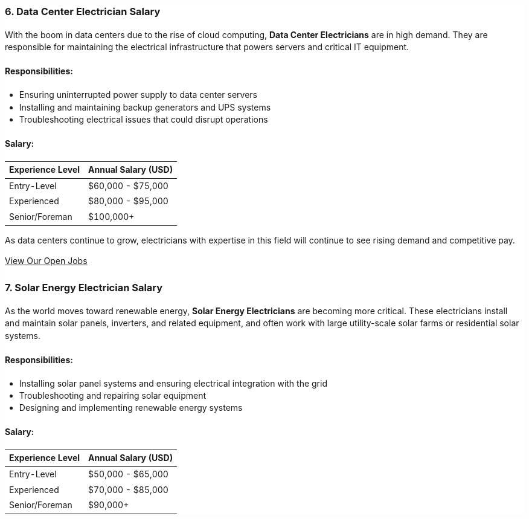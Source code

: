 ### 6. **Data Center Electrician Salary**

With the boom in data centers due to the rise of cloud computing, **Data Center Electricians** are in high demand. They are responsible for maintaining the electrical infrastructure that powers servers and critical IT equipment.

#### Responsibilities:
- Ensuring uninterrupted power supply to data center servers
- Installing and maintaining backup generators and UPS systems
- Troubleshooting electrical issues that could disrupt operations

#### Salary:
| Experience Level   | Annual Salary (USD)  |
| ------------------ | ------------------- |
| Entry-Level        | $60,000 - $75,000    |
| Experienced        | $80,000 - $95,000    |
| Senior/Foreman     | $100,000+            |

As data centers continue to grow, electricians with expertise in this field will continue to see rising demand and competitive pay.

<div class="items-center flex-wrap mt-10 gap-2 flex">
          <a
            title="link to your page"
            aria-label="your label"
            href="/open-positions"
            class="rounded-lg px-4 border py-2 text-sm font-semibold transition-all flex items-center justify-center bg-white text-zinc-500 hover:text-accent-500 h-10 border-zinc-300"
            >View Our Open Jobs</a
          >
        </div>

### 7. **Solar Energy Electrician Salary**

As the world moves toward renewable energy, **Solar Energy Electricians** are becoming more critical. These electricians install and maintain solar panels, inverters, and related equipment, and often work with large utility-scale solar farms or residential solar systems.

#### Responsibilities:
- Installing solar panel systems and ensuring electrical integration with the grid
- Troubleshooting and repairing solar equipment
- Designing and implementing renewable energy systems

#### Salary:
| Experience Level   | Annual Salary (USD)  |
| ------------------ | ------------------- |
| Entry-Level        | $50,000 - $65,000    |
| Experienced        | $70,000 - $85,000    |
| Senior/Foreman     | $90,000+             |
